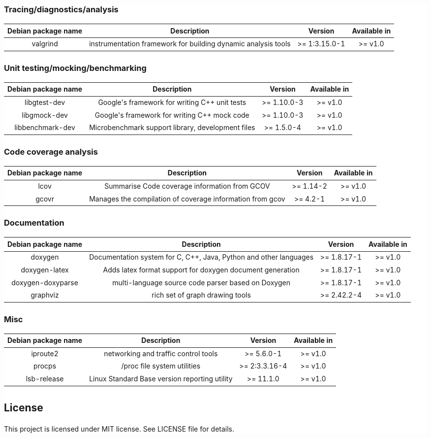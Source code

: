 ### Tracing/diagnostics/analysis

| Debian package name |                         Description                          |    Version    | Available in |
| :-----------------: | :----------------------------------------------------------: | :-----------: | :----------: |
|      valgrind       | instrumentation framework for building dynamic analysis tools | >= 1:3.15.0-1 |   >= v1.0    |

### Unit testing/mocking/benchmarking

| Debian package name |                    Description                    |   Version   | Available in |
| :-----------------: | :-----------------------------------------------: | :---------: | :----------: |
|    libgtest-dev     |   Google's framework for writing C++ unit tests   | >= 1.10.0-3 |   >= v1.0    |
|    libgmock-dev     |   Google's framework for writing C++ mock code    | >= 1.10.0-3 |   >= v1.0    |
|  libbenchmark-dev   | Microbenchmark support library, development files | >= 1.5.0-4  |   >= v1.0    |

### Code coverage analysis

| Debian package name |                        Description                        |  Version  | Available in |
| :-----------------: | :-------------------------------------------------------: | :-------: | :----------: |
|        lcov         |       Summarise Code coverage information from GCOV       | >= 1.14-2 |   >= v1.0    |
|        gcovr        | Manages the compilation of coverage information from gcov | >= 4.2-1  |   >= v1.0    |

### Documentation

| Debian package name |                         Description                          |   Version   | Available in |
| :-----------------: | :----------------------------------------------------------: | :---------: | :----------: |
|       doxygen       | Documentation system for C, C++, Java, Python and other languages | >= 1.8.17-1 |   >= v1.0    |
|    doxygen-latex    |  Adds latex format support for doxygen document generation   | >= 1.8.17-1 |   >= v1.0    |
|  doxygen-doxyparse  |      multi-language source code parser based on Doxygen      | >= 1.8.17-1 |   >= v1.0    |
|      graphviz       |               rich set of graph drawing tools                | >= 2.42.2-4 |   >= v1.0    |

### Misc

| Debian package name |                  Description                  |    Version    | Available in |
| :-----------------: | :-------------------------------------------: | :-----------: | :----------: |
|      iproute2       |     networking and traffic control tools      |  >= 5.6.0-1   |   >= v1.0    |
|       procps        |          /proc file system utilities          | >= 2:3.3.16-4 |   >= v1.0    |
|     lsb-release     | Linux Standard Base version reporting utility |   >= 11.1.0   |   >= v1.0    |



## License

This project is licensed under MIT license. See LICENSE file for details.